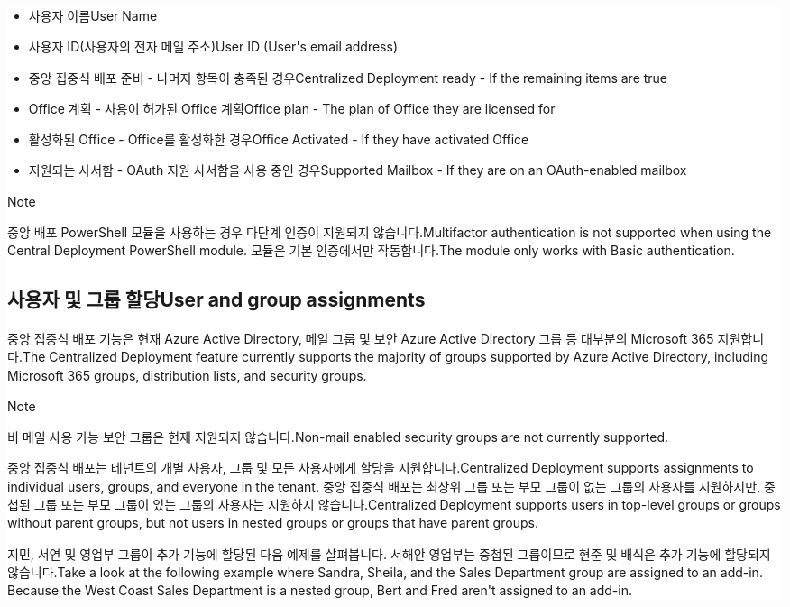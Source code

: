 - <span data-ttu-id="b6063-157">사용자 이름</span><span class="sxs-lookup"><span data-stu-id="b6063-157">User Name</span></span>
    
- <span data-ttu-id="b6063-158">사용자 ID(사용자의 전자 메일 주소)</span><span class="sxs-lookup"><span data-stu-id="b6063-158">User ID (User's email address)</span></span>
    
- <span data-ttu-id="b6063-159">중앙 집중식 배포 준비 - 나머지 항목이 충족된 경우</span><span class="sxs-lookup"><span data-stu-id="b6063-159">Centralized Deployment ready - If the remaining items are true</span></span>
    
- <span data-ttu-id="b6063-160">Office 계획 - 사용이 허가된 Office 계획</span><span class="sxs-lookup"><span data-stu-id="b6063-160">Office plan - The plan of Office they are licensed for</span></span>
    
- <span data-ttu-id="b6063-161">활성화된 Office - Office를 활성화한 경우</span><span class="sxs-lookup"><span data-stu-id="b6063-161">Office Activated - If they have activated Office</span></span>
    
- <span data-ttu-id="b6063-162">지원되는 사서함 - OAuth 지원 사서함을 사용 중인 경우</span><span class="sxs-lookup"><span data-stu-id="b6063-162">Supported Mailbox - If they are on an OAuth-enabled mailbox</span></span>

> [!NOTE]
> <span data-ttu-id="b6063-163">중앙 배포 PowerShell 모듈을 사용하는 경우 다단계 인증이 지원되지 않습니다.</span><span class="sxs-lookup"><span data-stu-id="b6063-163">Multifactor authentication is not supported when using the Central Deployment PowerShell module.</span></span> <span data-ttu-id="b6063-164">모듈은 기본 인증에서만 작동합니다.</span><span class="sxs-lookup"><span data-stu-id="b6063-164">The module only works with Basic authentication.</span></span>
  
## <a name="user-and-group-assignments"></a><span data-ttu-id="b6063-165">사용자 및 그룹 할당</span><span class="sxs-lookup"><span data-stu-id="b6063-165">User and group assignments</span></span>

<span data-ttu-id="b6063-166">중앙 집중식 배포 기능은 현재 Azure Active Directory, 메일 그룹 및 보안 Azure Active Directory 그룹 등 대부분의 Microsoft 365 지원합니다.</span><span class="sxs-lookup"><span data-stu-id="b6063-166">The Centralized Deployment feature currently supports the majority of groups supported by Azure Active Directory, including Microsoft 365 groups, distribution lists, and security groups.</span></span>
  
> [!NOTE]
> <span data-ttu-id="b6063-167">비 메일 사용 가능 보안 그룹은 현재 지원되지 않습니다.</span><span class="sxs-lookup"><span data-stu-id="b6063-167">Non-mail enabled security groups are not currently supported.</span></span> 
  
<span data-ttu-id="b6063-168">중앙 집중식 배포는 테넌트의 개별 사용자, 그룹 및 모든 사용자에게 할당을 지원합니다.</span><span class="sxs-lookup"><span data-stu-id="b6063-168">Centralized Deployment supports assignments to individual users, groups, and everyone in the tenant.</span></span> <span data-ttu-id="b6063-169">중앙 집중식 배포는 최상위 그룹 또는 부모 그룹이 없는 그룹의 사용자를 지원하지만, 중첩된 그룹 또는 부모 그룹이 있는 그룹의 사용자는 지원하지 않습니다.</span><span class="sxs-lookup"><span data-stu-id="b6063-169">Centralized Deployment supports users in top-level groups or groups without parent groups, but not users in nested groups or groups that have parent groups.</span></span>
   
<span data-ttu-id="b6063-p111">지민, 서연 및 영업부 그룹이 추가 기능에 할당된 다음 예제를 살펴봅니다. 서해안 영업부는 중첩된 그룹이므로 현준 및 배식은 추가 기능에 할당되지 않습니다.</span><span class="sxs-lookup"><span data-stu-id="b6063-p111">Take a look at the following example where Sandra, Sheila, and the Sales Department group are assigned to an add-in. Because the West Coast Sales Department is a nested group, Bert and Fred aren't assigned to an add-in.</span></span>
  